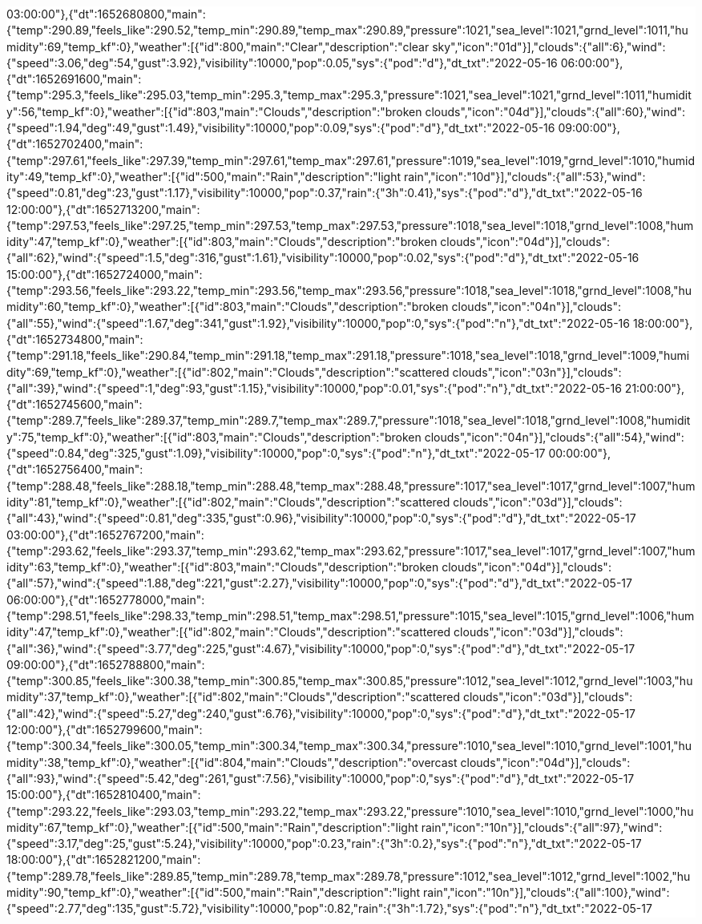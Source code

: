 03:00:00"},{"dt":1652680800,"main":{"temp":290.89,"feels_like":290.52,"temp_min":290.89,"temp_max":290.89,"pressure":1021,"sea_level":1021,"grnd_level":1011,"humidity":69,"temp_kf":0},"weather":[{"id":800,"main":"Clear","description":"clear sky","icon":"01d"}],"clouds":{"all":6},"wind":{"speed":3.06,"deg":54,"gust":3.92},"visibility":10000,"pop":0.05,"sys":{"pod":"d"},"dt_txt":"2022-05-16 06:00:00"},{"dt":1652691600,"main":{"temp":295.3,"feels_like":295.03,"temp_min":295.3,"temp_max":295.3,"pressure":1021,"sea_level":1021,"grnd_level":1011,"humidity":56,"temp_kf":0},"weather":[{"id":803,"main":"Clouds","description":"broken clouds","icon":"04d"}],"clouds":{"all":60},"wind":{"speed":1.94,"deg":49,"gust":1.49},"visibility":10000,"pop":0.09,"sys":{"pod":"d"},"dt_txt":"2022-05-16 09:00:00"},{"dt":1652702400,"main":{"temp":297.61,"feels_like":297.39,"temp_min":297.61,"temp_max":297.61,"pressure":1019,"sea_level":1019,"grnd_level":1010,"humidity":49,"temp_kf":0},"weather":[{"id":500,"main":"Rain","description":"light rain","icon":"10d"}],"clouds":{"all":53},"wind":{"speed":0.81,"deg":23,"gust":1.17},"visibility":10000,"pop":0.37,"rain":{"3h":0.41},"sys":{"pod":"d"},"dt_txt":"2022-05-16 12:00:00"},{"dt":1652713200,"main":{"temp":297.53,"feels_like":297.25,"temp_min":297.53,"temp_max":297.53,"pressure":1018,"sea_level":1018,"grnd_level":1008,"humidity":47,"temp_kf":0},"weather":[{"id":803,"main":"Clouds","description":"broken clouds","icon":"04d"}],"clouds":{"all":62},"wind":{"speed":1.5,"deg":316,"gust":1.61},"visibility":10000,"pop":0.02,"sys":{"pod":"d"},"dt_txt":"2022-05-16 15:00:00"},{"dt":1652724000,"main":{"temp":293.56,"feels_like":293.22,"temp_min":293.56,"temp_max":293.56,"pressure":1018,"sea_level":1018,"grnd_level":1008,"humidity":60,"temp_kf":0},"weather":[{"id":803,"main":"Clouds","description":"broken clouds","icon":"04n"}],"clouds":{"all":55},"wind":{"speed":1.67,"deg":341,"gust":1.92},"visibility":10000,"pop":0,"sys":{"pod":"n"},"dt_txt":"2022-05-16 18:00:00"},{"dt":1652734800,"main":{"temp":291.18,"feels_like":290.84,"temp_min":291.18,"temp_max":291.18,"pressure":1018,"sea_level":1018,"grnd_level":1009,"humidity":69,"temp_kf":0},"weather":[{"id":802,"main":"Clouds","description":"scattered clouds","icon":"03n"}],"clouds":{"all":39},"wind":{"speed":1,"deg":93,"gust":1.15},"visibility":10000,"pop":0.01,"sys":{"pod":"n"},"dt_txt":"2022-05-16 21:00:00"},{"dt":1652745600,"main":{"temp":289.7,"feels_like":289.37,"temp_min":289.7,"temp_max":289.7,"pressure":1018,"sea_level":1018,"grnd_level":1008,"humidity":75,"temp_kf":0},"weather":[{"id":803,"main":"Clouds","description":"broken clouds","icon":"04n"}],"clouds":{"all":54},"wind":{"speed":0.84,"deg":325,"gust":1.09},"visibility":10000,"pop":0,"sys":{"pod":"n"},"dt_txt":"2022-05-17 00:00:00"},{"dt":1652756400,"main":{"temp":288.48,"feels_like":288.18,"temp_min":288.48,"temp_max":288.48,"pressure":1017,"sea_level":1017,"grnd_level":1007,"humidity":81,"temp_kf":0},"weather":[{"id":802,"main":"Clouds","description":"scattered clouds","icon":"03d"}],"clouds":{"all":43},"wind":{"speed":0.81,"deg":335,"gust":0.96},"visibility":10000,"pop":0,"sys":{"pod":"d"},"dt_txt":"2022-05-17 03:00:00"},{"dt":1652767200,"main":{"temp":293.62,"feels_like":293.37,"temp_min":293.62,"temp_max":293.62,"pressure":1017,"sea_level":1017,"grnd_level":1007,"humidity":63,"temp_kf":0},"weather":[{"id":803,"main":"Clouds","description":"broken clouds","icon":"04d"}],"clouds":{"all":57},"wind":{"speed":1.88,"deg":221,"gust":2.27},"visibility":10000,"pop":0,"sys":{"pod":"d"},"dt_txt":"2022-05-17 06:00:00"},{"dt":1652778000,"main":{"temp":298.51,"feels_like":298.33,"temp_min":298.51,"temp_max":298.51,"pressure":1015,"sea_level":1015,"grnd_level":1006,"humidity":47,"temp_kf":0},"weather":[{"id":802,"main":"Clouds","description":"scattered clouds","icon":"03d"}],"clouds":{"all":36},"wind":{"speed":3.77,"deg":225,"gust":4.67},"visibility":10000,"pop":0,"sys":{"pod":"d"},"dt_txt":"2022-05-17 09:00:00"},{"dt":1652788800,"main":{"temp":300.85,"feels_like":300.38,"temp_min":300.85,"temp_max":300.85,"pressure":1012,"sea_level":1012,"grnd_level":1003,"humidity":37,"temp_kf":0},"weather":[{"id":802,"main":"Clouds","description":"scattered clouds","icon":"03d"}],"clouds":{"all":42},"wind":{"speed":5.27,"deg":240,"gust":6.76},"visibility":10000,"pop":0,"sys":{"pod":"d"},"dt_txt":"2022-05-17 12:00:00"},{"dt":1652799600,"main":{"temp":300.34,"feels_like":300.05,"temp_min":300.34,"temp_max":300.34,"pressure":1010,"sea_level":1010,"grnd_level":1001,"humidity":38,"temp_kf":0},"weather":[{"id":804,"main":"Clouds","description":"overcast clouds","icon":"04d"}],"clouds":{"all":93},"wind":{"speed":5.42,"deg":261,"gust":7.56},"visibility":10000,"pop":0,"sys":{"pod":"d"},"dt_txt":"2022-05-17 15:00:00"},{"dt":1652810400,"main":{"temp":293.22,"feels_like":293.03,"temp_min":293.22,"temp_max":293.22,"pressure":1010,"sea_level":1010,"grnd_level":1000,"humidity":67,"temp_kf":0},"weather":[{"id":500,"main":"Rain","description":"light rain","icon":"10n"}],"clouds":{"all":97},"wind":{"speed":3.17,"deg":25,"gust":5.24},"visibility":10000,"pop":0.23,"rain":{"3h":0.2},"sys":{"pod":"n"},"dt_txt":"2022-05-17 18:00:00"},{"dt":1652821200,"main":{"temp":289.78,"feels_like":289.85,"temp_min":289.78,"temp_max":289.78,"pressure":1012,"sea_level":1012,"grnd_level":1002,"humidity":90,"temp_kf":0},"weather":[{"id":500,"main":"Rain","description":"light rain","icon":"10n"}],"clouds":{"all":100},"wind":{"speed":2.77,"deg":135,"gust":5.72},"visibility":10000,"pop":0.82,"rain":{"3h":1.72},"sys":{"pod":"n"},"dt_txt":"2022-05-17